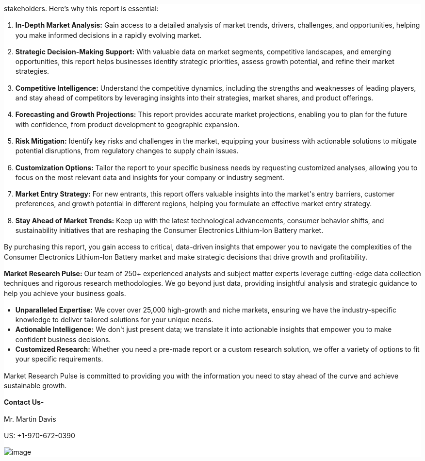 stakeholders. Here&rsquo;s why this report is essential:</p><ol><li><p><strong>In-Depth Market Analysis:</strong> Gain access to a detailed analysis of market trends, drivers, challenges, and opportunities, helping you make informed decisions in a rapidly evolving market.</p></li><li><p><strong>Strategic Decision-Making Support:</strong> With valuable data on market segments, competitive landscapes, and emerging opportunities, this report helps businesses identify strategic priorities, assess growth potential, and refine their market strategies.</p></li><li><p><strong>Competitive Intelligence:</strong> Understand the competitive dynamics, including the strengths and weaknesses of leading players, and stay ahead of competitors by leveraging insights into their strategies, market shares, and product offerings.</p></li><li><p><strong>Forecasting and Growth Projections:</strong> This report provides accurate market projections, enabling you to plan for the future with confidence, from product development to geographic expansion.</p></li><li><p><strong>Risk Mitigation:</strong> Identify key risks and challenges in the market, equipping your business with actionable solutions to mitigate potential disruptions, from regulatory changes to supply chain issues.</p></li><li><p><strong>Customization Options:</strong> Tailor the report to your specific business needs by requesting customized analyses, allowing you to focus on the most relevant data and insights for your company or industry segment.</p></li><li><p><strong>Market Entry Strategy:</strong> For new entrants, this report offers valuable insights into the market's entry barriers, customer preferences, and growth potential in different regions, helping you formulate an effective market entry strategy.</p></li><li><p><strong>Stay Ahead of Market Trends:</strong> Keep up with the latest technological advancements, consumer behavior shifts, and sustainability initiatives that are reshaping the Consumer Electronics Lithium-Ion Battery market.</p></li></ol><p>By purchasing this report, you gain access to critical, data-driven insights that empower you to navigate the complexities of the Consumer Electronics Lithium-Ion Battery market and make strategic decisions that drive growth and profitability.</p><p><strong>Market Research Pulse:</strong>&nbsp;Our team of 250+ experienced analysts and subject matter experts leverage cutting-edge data collection techniques and rigorous research methodologies. We go beyond just data, providing insightful analysis and strategic guidance to help you achieve your business goals.</p><ul><li><strong>Unparalleled Expertise:</strong>&nbsp;We cover over 25,000 high-growth and niche markets, ensuring we have the industry-specific knowledge to deliver tailored solutions for your unique needs.</li><li><strong>Actionable Intelligence:</strong>&nbsp;We don't just present data; we translate it into actionable insights that empower you to make confident business decisions.</li><li><strong>Customized Research:</strong>&nbsp;Whether you need a pre-made report or a custom research solution, we offer a variety of options to fit your specific requirements.</li></ul><p>Market Research Pulse is committed to providing you with the information you need to stay ahead of the curve and achieve sustainable growth.</p><p><strong>Contact Us-</strong></p><p>Mr. Martin Davis</p><p>US: +1-970-672-0390</p>
![image](https://github.com/user-attachments/assets/3f5bed32-e5be-42c8-9921-2bed7f1510dd)
